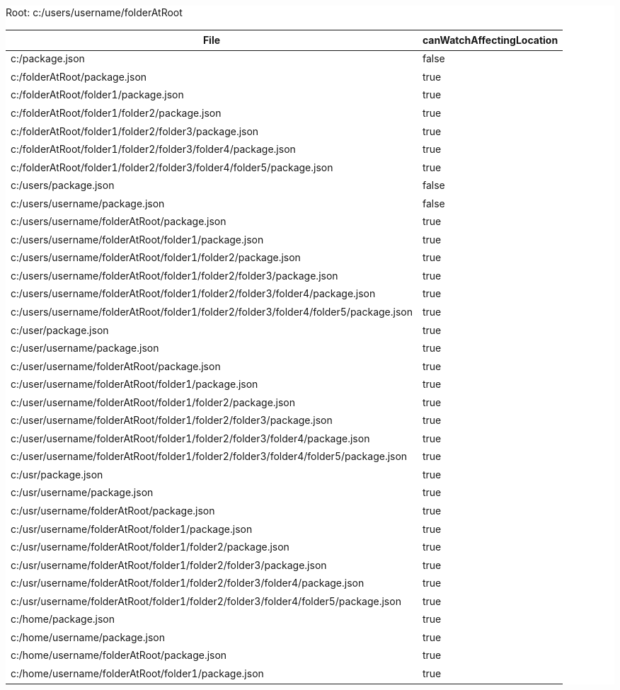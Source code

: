 Root: c:/users/username/folderAtRoot

| File                                                                                | canWatchAffectingLocation |
| ----------------------------------------------------------------------------------- | ------------------------- |
| c:/package.json                                                                     | false                     |
| c:/folderAtRoot/package.json                                                        | true                      |
| c:/folderAtRoot/folder1/package.json                                                | true                      |
| c:/folderAtRoot/folder1/folder2/package.json                                        | true                      |
| c:/folderAtRoot/folder1/folder2/folder3/package.json                                | true                      |
| c:/folderAtRoot/folder1/folder2/folder3/folder4/package.json                        | true                      |
| c:/folderAtRoot/folder1/folder2/folder3/folder4/folder5/package.json                | true                      |
| c:/users/package.json                                                               | false                     |
| c:/users/username/package.json                                                      | false                     |
| c:/users/username/folderAtRoot/package.json                                         | true                      |
| c:/users/username/folderAtRoot/folder1/package.json                                 | true                      |
| c:/users/username/folderAtRoot/folder1/folder2/package.json                         | true                      |
| c:/users/username/folderAtRoot/folder1/folder2/folder3/package.json                 | true                      |
| c:/users/username/folderAtRoot/folder1/folder2/folder3/folder4/package.json         | true                      |
| c:/users/username/folderAtRoot/folder1/folder2/folder3/folder4/folder5/package.json | true                      |
| c:/user/package.json                                                                | true                      |
| c:/user/username/package.json                                                       | true                      |
| c:/user/username/folderAtRoot/package.json                                          | true                      |
| c:/user/username/folderAtRoot/folder1/package.json                                  | true                      |
| c:/user/username/folderAtRoot/folder1/folder2/package.json                          | true                      |
| c:/user/username/folderAtRoot/folder1/folder2/folder3/package.json                  | true                      |
| c:/user/username/folderAtRoot/folder1/folder2/folder3/folder4/package.json          | true                      |
| c:/user/username/folderAtRoot/folder1/folder2/folder3/folder4/folder5/package.json  | true                      |
| c:/usr/package.json                                                                 | true                      |
| c:/usr/username/package.json                                                        | true                      |
| c:/usr/username/folderAtRoot/package.json                                           | true                      |
| c:/usr/username/folderAtRoot/folder1/package.json                                   | true                      |
| c:/usr/username/folderAtRoot/folder1/folder2/package.json                           | true                      |
| c:/usr/username/folderAtRoot/folder1/folder2/folder3/package.json                   | true                      |
| c:/usr/username/folderAtRoot/folder1/folder2/folder3/folder4/package.json           | true                      |
| c:/usr/username/folderAtRoot/folder1/folder2/folder3/folder4/folder5/package.json   | true                      |
| c:/home/package.json                                                                | true                      |
| c:/home/username/package.json                                                       | true                      |
| c:/home/username/folderAtRoot/package.json                                          | true                      |
| c:/home/username/folderAtRoot/folder1/package.json                                  | true                      |